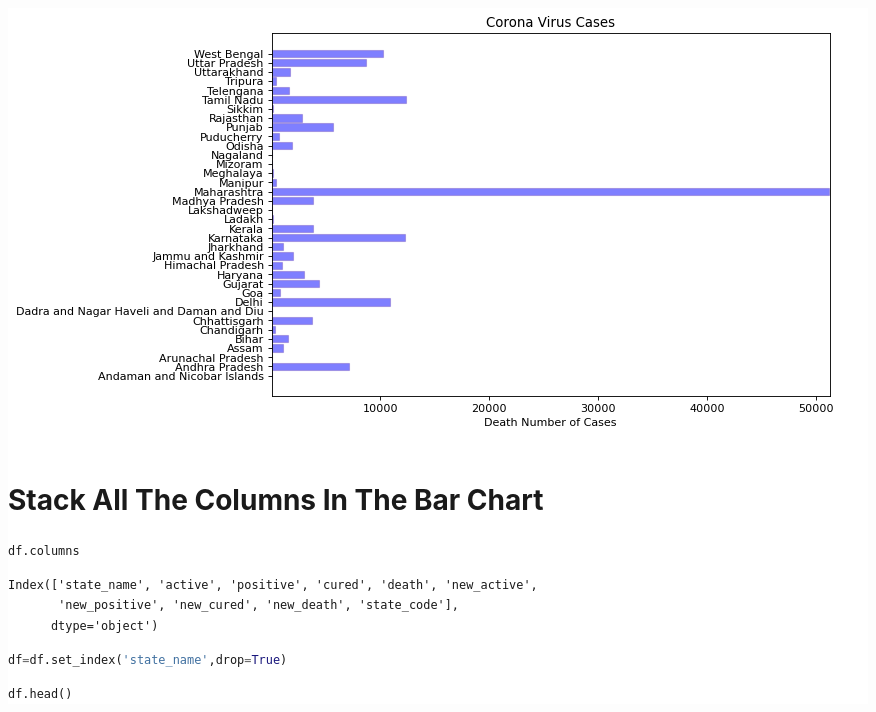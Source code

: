 ![png](output_14_0.png)
    


# Stack All The  Columns In The Bar Chart 


```python
df.columns
```




    Index(['state_name', 'active', 'positive', 'cured', 'death', 'new_active',
           'new_positive', 'new_cured', 'new_death', 'state_code'],
          dtype='object')




```python
df=df.set_index('state_name',drop=True)
```


```python
df.head()
```




<div>
<style scoped>
    .dataframe tbody tr th:only-of-type {
        vertical-align: middle;
    }
